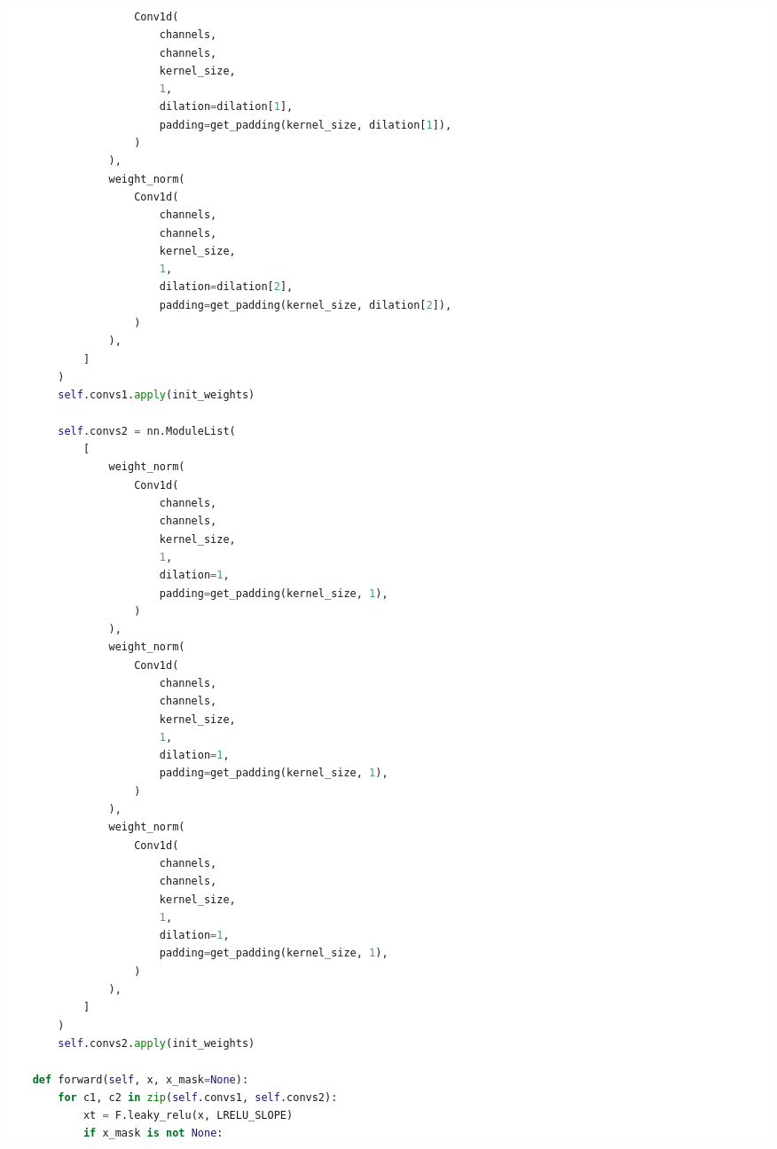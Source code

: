 ```py
                    Conv1d(
                        channels,
                        channels,
                        kernel_size,
                        1,
                        dilation=dilation[1],
                        padding=get_padding(kernel_size, dilation[1]),
                    )
                ),
                weight_norm(
                    Conv1d(
                        channels,
                        channels,
                        kernel_size,
                        1,
                        dilation=dilation[2],
                        padding=get_padding(kernel_size, dilation[2]),
                    )
                ),
            ]
        )
        self.convs1.apply(init_weights)

        self.convs2 = nn.ModuleList(
            [
                weight_norm(
                    Conv1d(
                        channels,
                        channels,
                        kernel_size,
                        1,
                        dilation=1,
                        padding=get_padding(kernel_size, 1),
                    )
                ),
                weight_norm(
                    Conv1d(
                        channels,
                        channels,
                        kernel_size,
                        1,
                        dilation=1,
                        padding=get_padding(kernel_size, 1),
                    )
                ),
                weight_norm(
                    Conv1d(
                        channels,
                        channels,
                        kernel_size,
                        1,
                        dilation=1,
                        padding=get_padding(kernel_size, 1),
                    )
                ),
            ]
        )
        self.convs2.apply(init_weights)

    def forward(self, x, x_mask=None):
        for c1, c2 in zip(self.convs1, self.convs2):
            xt = F.leaky_relu(x, LRELU_SLOPE)
            if x_mask is not None:
```